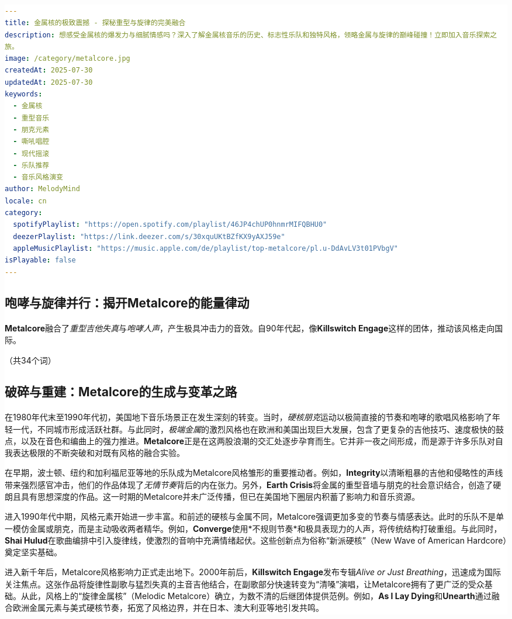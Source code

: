 ```yaml
---
title: 金属核的极致震撼 - 探秘重型与旋律的完美融合
description: 想感受金属核的爆发力与细腻情感吗？深入了解金属核音乐的历史、标志性乐队和独特风格，领略金属与旋律的巅峰碰撞！立即加入音乐探索之旅。
image: /category/metalcore.jpg
createdAt: 2025-07-30
updatedAt: 2025-07-30
keywords:
  - 金属核
  - 重型音乐
  - 朋克元素
  - 嘶吼唱腔
  - 现代摇滚
  - 乐队推荐
  - 音乐风格演变
author: MelodyMind
locale: cn
category:
  spotifyPlaylist: "https://open.spotify.com/playlist/46JP4chUP0hnmrMIFQBHU0"
  deezerPlaylist: "https://link.deezer.com/s/30xquUKtBZfKX9yAXJ59e"
  appleMusicPlaylist: "https://music.apple.com/de/playlist/top-metalcore/pl.u-DdAvLV3t01PVbgV"
isPlayable: false
---
```


## 咆哮与旋律并行：揭开Metalcore的能量律动

**Metalcore**融合了*重型吉他失真*与*咆哮人声*，产生极具冲击力的音效。自90年代起，像**Killswitch
Engage**这样的团体，推动该风格走向国际。

（共34个词）

## 破碎与重建：Metalcore的生成与变革之路

在1980年代末至1990年代初，美国地下音乐场景正在发生深刻的转变。当时，*硬核朋克*运动以极简直接的节奏和咆哮的歌唱风格影响了年轻一代，不同城市形成活跃社群。与此同时，*极端金属*的激烈风格也在欧洲和美国出现巨大发展，包含了更复杂的吉他技巧、速度极快的鼓点，以及在音色和编曲上的强力推进。**Metalcore**正是在这两股浪潮的交汇处逐步孕育而生。它并非一夜之间形成，而是源于许多乐队对自我表达极限的不断突破和对既有风格的融合实验。

在早期，波士顿、纽约和加利福尼亚等地的乐队成为Metalcore风格雏形的重要推动者。例如，**Integrity**以清晰粗暴的吉他和侵略性的声线带来强烈感官冲击，他们的作品体现了*无情节奏*背后的内在张力。另外，**Earth
Crisis**将金属的重型音墙与朋克的社会意识结合，创造了硬朗且具有思想深度的作品。这一时期的Metalcore并未广泛传播，但已在美国地下圈层内积蓄了影响力和音乐资源。

进入1990年代中期，风格元素开始进一步丰富。和前述的硬核与金属不同，Metalcore强调更加多变的节奏与情感表达。此时的乐队不是单一模仿金属或朋克，而是主动吸收两者精华。例如，**Converge**使用\*不规则节奏\*和极具表现力的人声，将传统结构打破重组。与此同时，**Shai
Hulud**在歌曲编排中引入旋律线，使激烈的音响中充满情绪起伏。这些创新点为俗称“新派硬核”（New Wave of
American Hardcore）奠定坚实基础。

进入新千年后，Metalcore风格影响力正式走出地下。2000年前后，**Killswitch Engage**发布专辑*Alive or
Just
Breathing*，迅速成为国际关注焦点。这张作品将旋律性副歌与猛烈失真的主音吉他结合，在副歌部分快速转变为“清嗓”演唱，让Metalcore拥有了更广泛的受众基础。从此，风格上的“旋律金属核”（Melodic
Metalcore）确立，为数不清的后继团体提供范例。例如，**As I Lay
Dying**和**Unearth**通过融合欧洲金属元素与美式硬核节奏，拓宽了风格边界，并在日本、澳大利亚等地引发共鸣。
